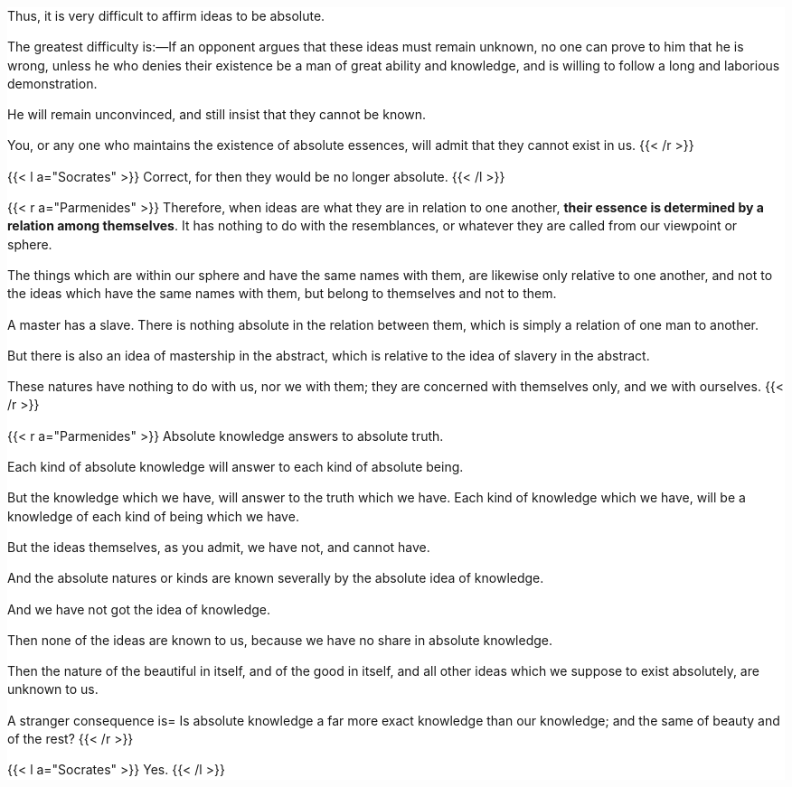 Thus, it is very difficult to affirm ideas to be absolute. 

The greatest difficulty is:—If an opponent argues that these ideas must remain unknown, no one can prove to him that he is wrong, unless he who denies their existence be a man of great ability and knowledge, and is willing to follow a long and laborious demonstration. 

He will remain unconvinced, and still insist that they cannot be known.

You, or any one who maintains the existence of absolute essences, will admit that they cannot exist in us.
{{< /r >}}

{{< l a="Socrates" >}}
Correct, for then they would be no longer absolute.
{{< /l >}}

{{< r a="Parmenides" >}}
Therefore, when ideas are what they are in relation to one another, <b>their essence is determined by a relation among themselves</b>. It has nothing to do with the resemblances, or whatever they are called from our viewpoint or sphere. 

The things which are within our sphere and have the same names with them, are likewise only relative to one another, and not to the ideas which have the same names with them, but belong to themselves and not to them.

A master has a slave. There is nothing absolute in the relation between them, which is simply a relation of one man to another. 

But there is also an idea of mastership in the abstract, which is relative to the idea of slavery in the abstract. 

These natures have nothing to do with us, nor we with them; they are concerned with themselves only, and we with ourselves. 
{{< /r >}}

{{< r a="Parmenides" >}}
Absolute knowledge answers to absolute truth.

Each kind of absolute knowledge will answer to each kind of absolute being.

But the knowledge which we have, will answer to the truth which we have. Each kind of knowledge which we have, will be a knowledge of each kind of being which we have. 

But the ideas themselves, as you admit, we have not, and cannot have. 

And the absolute natures or kinds are known severally by the absolute idea of knowledge.

And we have not got the idea of knowledge.

Then none of the ideas are known to us, because we have no share in absolute knowledge.

Then the nature of the beautiful in itself, and of the good in itself, and all other ideas which we suppose to exist absolutely, are unknown to us.

A stranger consequence is= Is absolute knowledge a far more exact knowledge than our knowledge; and the same of beauty and of the rest?
{{< /r >}}

{{< l a="Socrates" >}}
Yes.
{{< /l >}}
